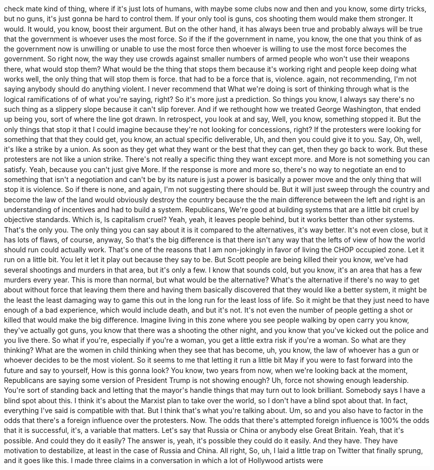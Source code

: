 check mate kind of thing, where if it's just lots of humans, with maybe some clubs now and then and you know, some dirty tricks, but no guns, it's just gonna be hard to control them. If your only tool is guns, cos shooting them would make them stronger. It would. It would, you know, boost their argument. But on the other hand, it has always been true and probably always will be true that the government is whoever uses the most force. So if the if the government in name, you know, the one that you think of as the government now is unwilling or unable to use the most force then whoever is willing to use the most force becomes the government. So right now, the way they use crowds against smaller numbers of armed people who won't use their weapons there, what would stop them? What would be the thing that stops them because it's working right and people keep doing what works well, the only thing that will stop them is force. that had to be a force that is, violence. again, not recommending, I'm not saying anybody should do anything violent. I never recommend that What we're doing is sort of thinking through what is the logical ramifications of of what you're saying, right? So it's more just a prediction. So things you know, I always say there's no such thing as a slippery slope because it can't slip forever. And if we rethought how we treated George Washington, that ended up being you, sort of where the line got drawn. In retrospect, you look at and say, Well, you know, something stopped it. But the only things that stop it that I could imagine because they're not looking for concessions, right? If the protesters were looking for something that that they could get, you know, an actual specific deliverable, Uh, and then you could give it to you. Say, Oh, well, it's like a strike by a union. As soon as they get what they want or the best that they can get, then they go back to work. But these protesters are not like a union strike. There's not really a specific thing they want except more. and More is not something you can satisfy. Yeah, because you can't just give More. If the response is more and more so, there's no way to negotiate an end to something that isn't a negotiation and can't be by its nature is just a power is basically a power move and the only thing that will stop it is violence. So if there is none, and again, I'm not suggesting there should be. But it will just sweep through the country and become the law of the land would obviously destroy the country because the the main difference between the left and right is an understanding of incentives and had to build a system. Republicans, We're good at building systems that are a little bit cruel by objective standards. Which is, Is capitalism cruel? Yeah, yeah, it leaves people behind, but it works better than other systems. That's the only you. The only thing you can say about it is it compared to the alternatives, it's way better. It's not even close, but it has lots of flaws, of course, anyway, So that's the big difference is that there isn't any way that the lefts of view of how the world should run could actually work. That's one of the reasons that I am non-jokingly in favor of living the CHOP occupied zone. Let it run on a little bit. You let it let it play out because they say to be. But Scott people are being killed their you know, we've had several shootings and murders in that area, but it's only a few. I know that sounds cold, but you know, it's an area that has a few murders every year. This is more than normal, but what would be the alternative? What's the alternative if there's no way to get about without force that leaving them there and having them basically discovered that they would like a better system, it might be the least the least damaging way to game this out in the long run for the least loss of life. So it might be that they just need to have enough of a bad experience, which would include death, and but it's not. It's not even the number of people getting a shot or killed that would make the big difference. Imagine living in this zone where you see people walking by open carry you know, they've actually got guns, you know that there was a shooting the other night, and you know that you've kicked out the police and you live there. So what if you're, especially if you're a woman, you get a little extra risk if you're a woman. So what are they thinking? What are the women in child thinking when they see that has become, uh, you know, the law of whoever has a gun or whoever decides to be the most violent. So it seems to me that letting it run a little bit May if you were to fast forward into the future and say to yourself, How is this gonna look? You know, two years from now, when we're looking back at the moment, Republicans are saying some version of President Trump is not showing enough? Uh, force not showing enough leadership. You're sort of standing back and letting that the mayor's handle things that may turn out to look brilliant. Somebody says I have a blind spot about this. I think it's about the Marxist plan to take over the world, so I don't have a blind spot about that. In fact, everything I've said is compatible with that. But I think that's what you're talking about. Um, so and you also have to factor in the odds that there's a foreign influence over the protesters. Now. The odds that there's attempted foreign influence is 100% the odds that it is successful, it's, a variable that matters. Let's say that Russia or China or anybody else Great Britain. Yeah, that it's possible. And could they do it easily? The answer is, yeah, it's possible they could do it easily. And they have. They have motivation to destabilize, at least in the case of Russia and China. All right, So, uh, I laid a little trap on Twitter that finally sprung, and it goes like this. I made three claims in a conversation in which a lot of Hollywood artists were